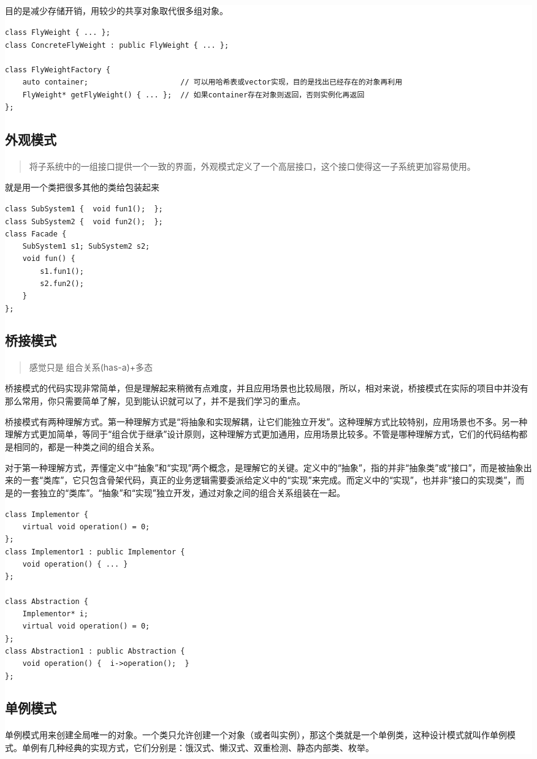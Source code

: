 目的是减少存储开销，用较少的共享对象取代很多组对象。
```
class FlyWeight { ... };
class ConcreteFlyWeight : public FlyWeight { ... };

class FlyWeightFactory {
    auto container;                     // 可以用哈希表或vector实现，目的是找出已经存在的对象再利用
    FlyWeight* getFlyWeight() { ... };  // 如果container存在对象则返回，否则实例化再返回
};
```
## 外观模式
> 将子系统中的一组接口提供一个一致的界面，外观模式定义了一个高层接口，这个接口使得这一子系统更加容易使用。

就是用一个类把很多其他的类给包装起来
```
class SubSystem1 {  void fun1();  };
class SubSystem2 {  void fun2();  };
class Facade {
    SubSystem1 s1; SubSystem2 s2;
    void fun() {  
        s1.fun1(); 
        s2.fun2(); 
    }
};
```
## 桥接模式
> 感觉只是 组合关系(has-a)+多态

桥接模式的代码实现非常简单，但是理解起来稍微有点难度，并且应用场景也比较局限，所以，相对来说，桥接模式在实际的项目中并没有那么常用，你只需要简单了解，见到能认识就可以了，并不是我们学习的重点。

桥接模式有两种理解方式。第一种理解方式是“将抽象和实现解耦，让它们能独立开发”。这种理解方式比较特别，应用场景也不多。另一种理解方式更加简单，等同于“组合优于继承”设计原则，这种理解方式更加通用，应用场景比较多。不管是哪种理解方式，它们的代码结构都是相同的，都是一种类之间的组合关系。

对于第一种理解方式，弄懂定义中“抽象”和“实现”两个概念，是理解它的关键。定义中的“抽象”，指的并非“抽象类”或“接口”，而是被抽象出来的一套“类库”，它只包含骨架代码，真正的业务逻辑需要委派给定义中的“实现”来完成。而定义中的“实现”，也并非“接口的实现类”，而是的一套独立的“类库”。“抽象”和“实现”独立开发，通过对象之间的组合关系组装在一起。
```
class Implementor {
    virtual void operation() = 0;
};
class Implementor1 : public Implementor {
    void operation() { ... }
};

class Abstraction {
    Implementor* i;
    virtual void operation() = 0;
};
class Abstraction1 : public Abstraction {
    void operation() {  i->operation();  }
};
```
## 单例模式
单例模式用来创建全局唯一的对象。一个类只允许创建一个对象（或者叫实例），那这个类就是一个单例类，这种设计模式就叫作单例模式。单例有几种经典的实现方式，它们分别是：饿汉式、懒汉式、双重检测、静态内部类、枚举。
